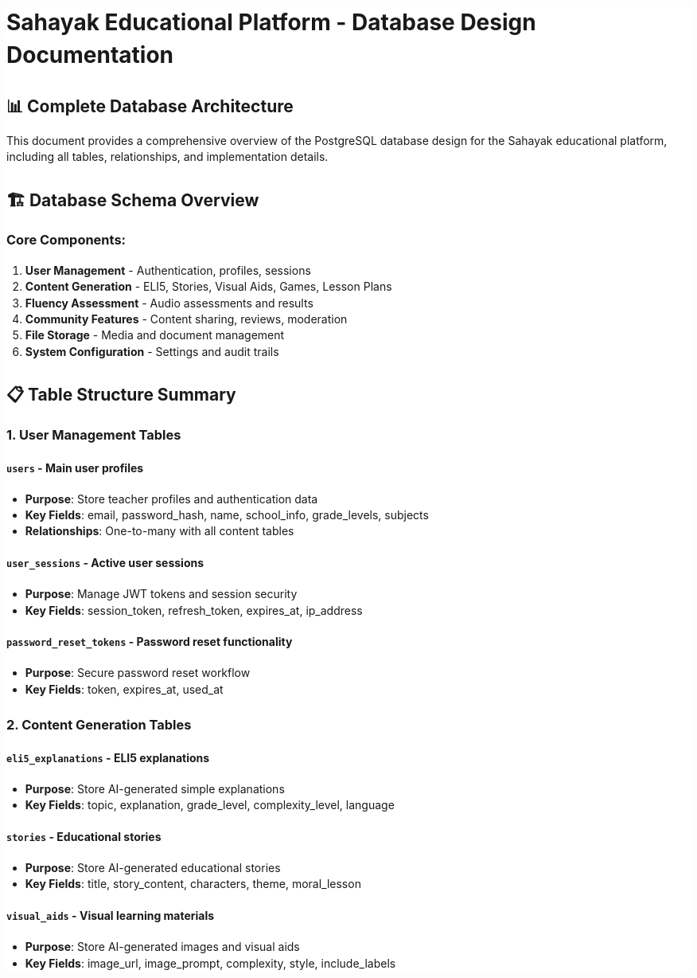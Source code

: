# Sahayak Educational Platform - Database Design Documentation

## 📊 **Complete Database Architecture**

This document provides a comprehensive overview of the PostgreSQL database design for the Sahayak educational platform, including all tables, relationships, and implementation details.

## 🏗️ **Database Schema Overview**

### **Core Components:**
1. **User Management** - Authentication, profiles, sessions
2. **Content Generation** - ELI5, Stories, Visual Aids, Games, Lesson Plans
3. **Fluency Assessment** - Audio assessments and results
4. **Community Features** - Content sharing, reviews, moderation
5. **File Storage** - Media and document management
6. **System Configuration** - Settings and audit trails

## 📋 **Table Structure Summary**

### **1. User Management Tables**

#### `users` - Main user profiles
- **Purpose**: Store teacher profiles and authentication data
- **Key Fields**: email, password_hash, name, school_info, grade_levels, subjects
- **Relationships**: One-to-many with all content tables

#### `user_sessions` - Active user sessions
- **Purpose**: Manage JWT tokens and session security
- **Key Fields**: session_token, refresh_token, expires_at, ip_address

#### `password_reset_tokens` - Password reset functionality
- **Purpose**: Secure password reset workflow
- **Key Fields**: token, expires_at, used_at

### **2. Content Generation Tables**

#### `eli5_explanations` - ELI5 explanations
- **Purpose**: Store AI-generated simple explanations
- **Key Fields**: topic, explanation, grade_level, complexity_level, language

#### `stories` - Educational stories
- **Purpose**: Store AI-generated educational stories
- **Key Fields**: title, story_content, characters, theme, moral_lesson

#### `visual_aids` - Visual learning materials
- **Purpose**: Store AI-generated images and visual aids
- **Key Fields**: image_url, image_prompt, complexity, style, include_labels
